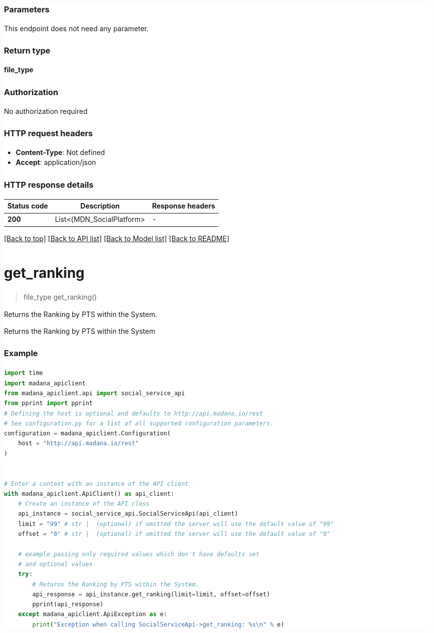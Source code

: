 ### Parameters
This endpoint does not need any parameter.

### Return type

**file_type**

### Authorization

No authorization required

### HTTP request headers

 - **Content-Type**: Not defined
 - **Accept**: application/json

### HTTP response details
| Status code | Description | Response headers |
|-------------|-------------|------------------|
**200** | List&lt;{MDN_SocialPlatform&gt; |  -  |

[[Back to top]](#) [[Back to API list]](../README.md#documentation-for-api-endpoints) [[Back to Model list]](../README.md#documentation-for-models) [[Back to README]](../README.md)

# **get_ranking**
> file_type get_ranking()

Returns the Ranking by PTS within the System.

Returns the Ranking by PTS within the System

### Example

```python
import time
import madana_apiclient
from madana_apiclient.api import social_service_api
from pprint import pprint
# Defining the host is optional and defaults to http://api.madana.io/rest
# See configuration.py for a list of all supported configuration parameters.
configuration = madana_apiclient.Configuration(
    host = "http://api.madana.io/rest"
)


# Enter a context with an instance of the API client
with madana_apiclient.ApiClient() as api_client:
    # Create an instance of the API class
    api_instance = social_service_api.SocialServiceApi(api_client)
    limit = "99" # str |  (optional) if omitted the server will use the default value of "99"
    offset = "0" # str |  (optional) if omitted the server will use the default value of "0"

    # example passing only required values which don't have defaults set
    # and optional values
    try:
        # Returns the Ranking by PTS within the System.
        api_response = api_instance.get_ranking(limit=limit, offset=offset)
        pprint(api_response)
    except madana_apiclient.ApiException as e:
        print("Exception when calling SocialServiceApi->get_ranking: %s\n" % e)
```
